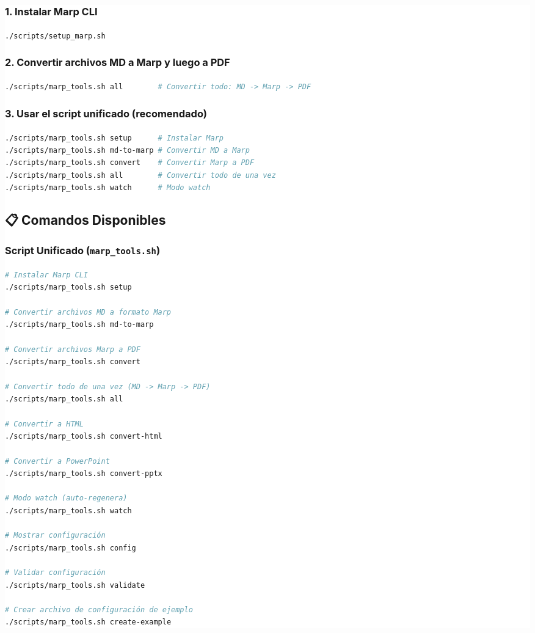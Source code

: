 ### 1. Instalar Marp CLI
```bash
./scripts/setup_marp.sh
```

### 2. Convertir archivos MD a Marp y luego a PDF
```bash
./scripts/marp_tools.sh all        # Convertir todo: MD -> Marp -> PDF
```

### 3. Usar el script unificado (recomendado)
```bash
./scripts/marp_tools.sh setup      # Instalar Marp
./scripts/marp_tools.sh md-to-marp # Convertir MD a Marp
./scripts/marp_tools.sh convert    # Convertir Marp a PDF
./scripts/marp_tools.sh all        # Convertir todo de una vez
./scripts/marp_tools.sh watch      # Modo watch
```

## 📋 Comandos Disponibles

### Script Unificado (`marp_tools.sh`)

```bash
# Instalar Marp CLI
./scripts/marp_tools.sh setup

# Convertir archivos MD a formato Marp
./scripts/marp_tools.sh md-to-marp

# Convertir archivos Marp a PDF
./scripts/marp_tools.sh convert

# Convertir todo de una vez (MD -> Marp -> PDF)
./scripts/marp_tools.sh all

# Convertir a HTML
./scripts/marp_tools.sh convert-html

# Convertir a PowerPoint
./scripts/marp_tools.sh convert-pptx

# Modo watch (auto-regenera)
./scripts/marp_tools.sh watch

# Mostrar configuración
./scripts/marp_tools.sh config

# Validar configuración
./scripts/marp_tools.sh validate

# Crear archivo de configuración de ejemplo
./scripts/marp_tools.sh create-example
```
